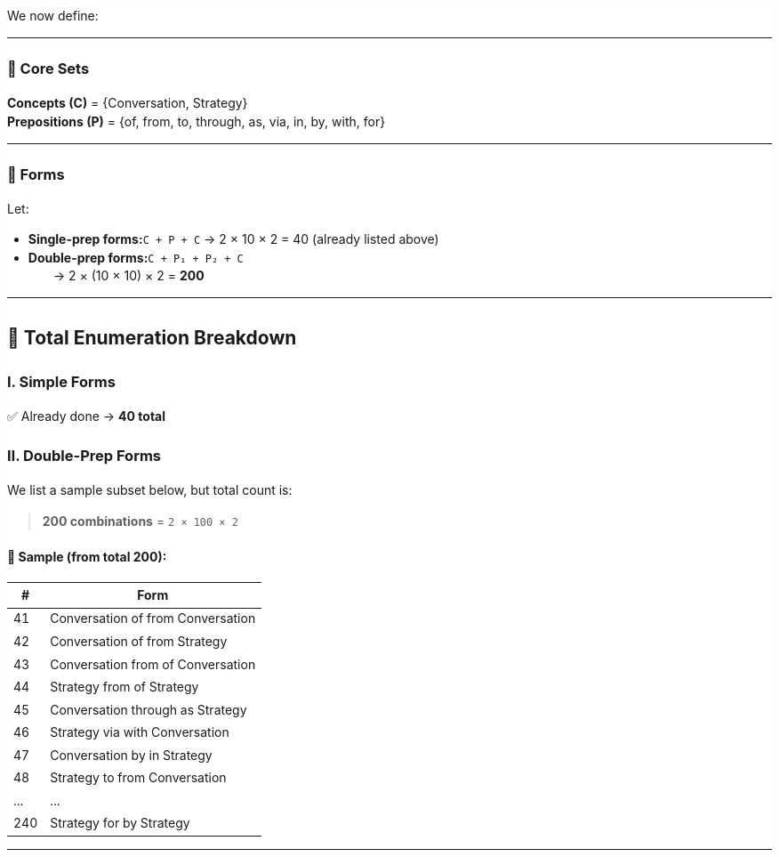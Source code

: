 We now define:

---

### 🧩 Core Sets

**Concepts (C)** = {Conversation, Strategy}  
**Prepositions (P)** = {of, from, to, through, as, via, in, by, with, for}

---

### 🧠 Forms

Let:

- **Single-prep forms:**`C + P + C` → 2 × 10 × 2 = 40 (already listed above)
- **Double-prep forms:**`C + P₁ + P₂ + C`  
	  → 2 × (10 × 10) × 2 = **200**

---

## 📜 Total Enumeration Breakdown

### Ⅰ. Simple Forms

✅ Already done → **40 total**

### Ⅱ. Double-Prep Forms

We list a sample subset below, but total count is:

> **200 combinations** = `2 × 100 × 2`

#### 🔸 Sample (from total 200):

| # | Form |
| --- | --- |
| 41 | Conversation of from Conversation |
| 42 | Conversation of from Strategy |
| 43 | Conversation from of Conversation |
| 44 | Strategy from of Strategy |
| 45 | Conversation through as Strategy |
| 46 | Strategy via with Conversation |
| 47 | Conversation by in Strategy |
| 48 | Strategy to from Conversation |
| ... | ... |
| 240 | Strategy for by Strategy |

---